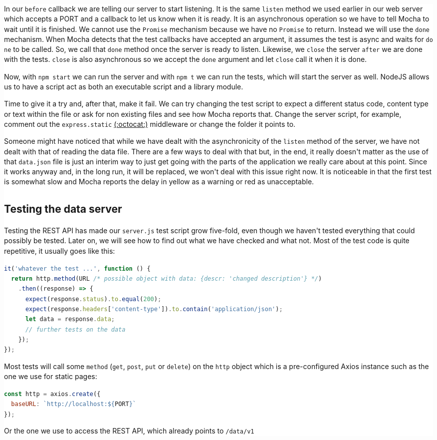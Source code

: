 In our `before` callback we are telling our server to start listening.  It is the same `listen` method we used earlier in our web server which accepts a PORT and a callback to let us know when it is ready.  It is an asynchronous operation so we have to tell Mocha to wait until it is finished.  We cannot use the `Promise` mechanism because we have no `Promise` to return.  Instead we will use the `done` mechanism.  When Mocha detects that the test callbacks have accepted an argument, it assumes the test is async and waits for `done` to be called.  So, we call that `done` method once the server is ready to listen.  Likewise, we `close` the server `after` we are done with the tests.  `close` is also asynchronous so we accept the `done` argument and let `close` call it when it is done.

Now, with `npm start` we can run the server and with `npm t` we can run the tests, which will start the server as well. NodeJS allows us to have a script act as both an executable script and a library module.

Time to give it a try and, after that, make it fail. We can try changing the test script to expect a different status code, content type or text within the file or ask for non existing files and see how Mocha reports that.  Change the server script, for example, comment out the `express.static` [(:octocat:)](https://github.com/Satyam/book-react-redux/blob/chapter-06-01/server/index.js#L29) middleware or change the folder it points to.

Someone might have noticed that while we have dealt with the asynchronicity of the `listen` method of the server, we have not dealt with that of reading the data file.  There are a few ways to deal with that but, in the end, it really doesn't matter as the use of that `data.json` file is just an interim way to just get going with the parts of the application we really care about at this point.  Since it works anyway and, in the long run, it will be replaced, we won't deal with this issue right now.  It is noticeable in that the first test is somewhat slow and Mocha reports the delay in yellow as a warning or red as unacceptable.

## Testing the data server

Testing the REST API has made our `server.js` test script grow five-fold, even though we haven't tested everything that could possibly be tested.  Later on, we will see how to find out what we have checked and what not.  Most of the test code is quite repetitive, it usually goes like this:

```js
it('whatever the test ...', function () {
  return http.method(URL /* possible object with data: {descr: 'changed description'} */)
    .then((response) => {
      expect(response.status).to.equal(200);
      expect(response.headers['content-type']).to.contain('application/json');
      let data = response.data;
      // further tests on the data
    });
});
```

Most tests will call some `method` (`get`, `post`, `put` or `delete`) on the `http` object which is a pre-configured Axios instance such as the one we use for static pages:

```js
const http = axios.create({
  baseURL: `http://localhost:${PORT}`
});
```

Or the one we use to access the REST API, which already points to `/data/v1`
